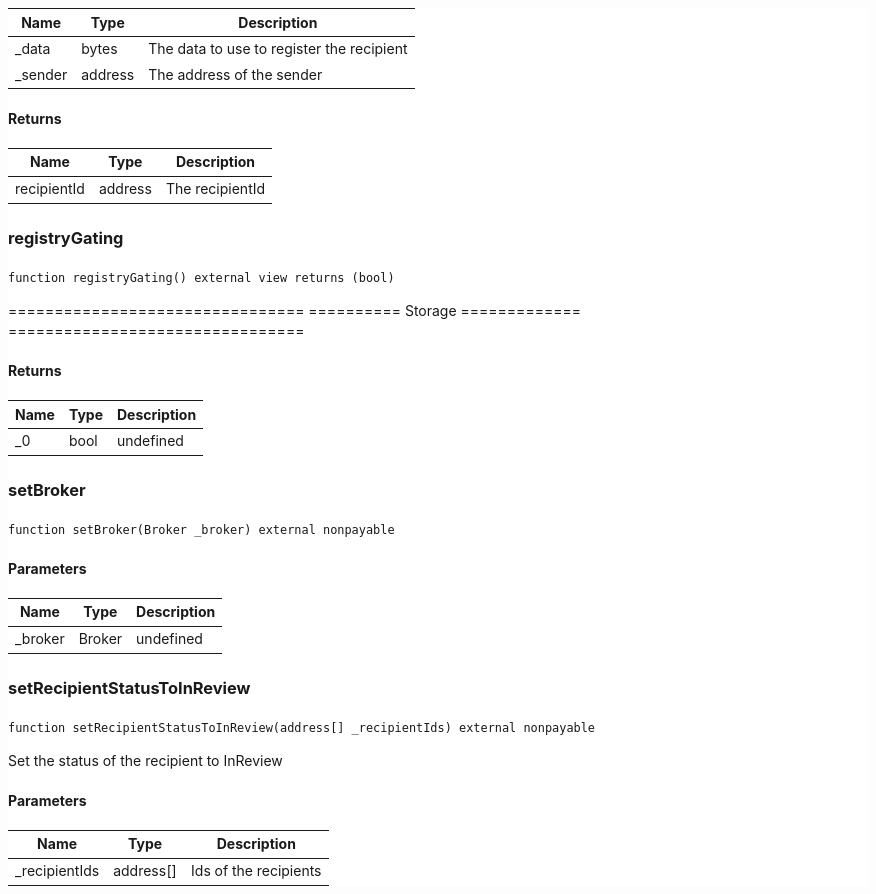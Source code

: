 | Name | Type | Description |
|---|---|---|
| _data | bytes | The data to use to register the recipient |
| _sender | address | The address of the sender |

#### Returns

| Name | Type | Description |
|---|---|---|
| recipientId | address | The recipientId |

### registryGating

```solidity
function registryGating() external view returns (bool)
```

================================ ========== Storage ============= ================================




#### Returns

| Name | Type | Description |
|---|---|---|
| _0 | bool | undefined |

### setBroker

```solidity
function setBroker(Broker _broker) external nonpayable
```





#### Parameters

| Name | Type | Description |
|---|---|---|
| _broker | Broker | undefined |

### setRecipientStatusToInReview

```solidity
function setRecipientStatusToInReview(address[] _recipientIds) external nonpayable
```

Set the status of the recipient to InReview



#### Parameters

| Name | Type | Description |
|---|---|---|
| _recipientIds | address[] | Ids of the recipients |
